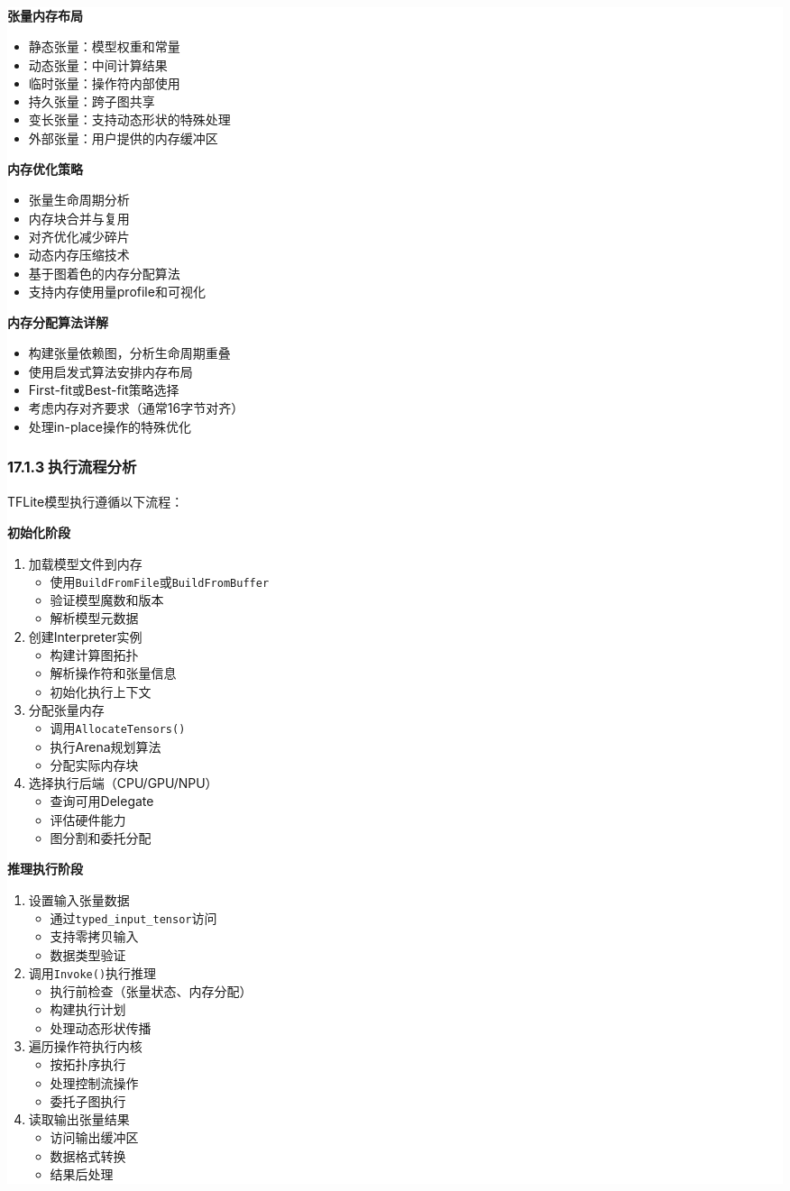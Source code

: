 **张量内存布局**
- 静态张量：模型权重和常量
- 动态张量：中间计算结果
- 临时张量：操作符内部使用
- 持久张量：跨子图共享
- 变长张量：支持动态形状的特殊处理
- 外部张量：用户提供的内存缓冲区

**内存优化策略**
- 张量生命周期分析
- 内存块合并与复用
- 对齐优化减少碎片
- 动态内存压缩技术
- 基于图着色的内存分配算法
- 支持内存使用量profile和可视化

**内存分配算法详解**
- 构建张量依赖图，分析生命周期重叠
- 使用启发式算法安排内存布局
- First-fit或Best-fit策略选择
- 考虑内存对齐要求（通常16字节对齐）
- 处理in-place操作的特殊优化

### 17.1.3 执行流程分析

TFLite模型执行遵循以下流程：

**初始化阶段**
1. 加载模型文件到内存
   - 使用`BuildFromFile`或`BuildFromBuffer`
   - 验证模型魔数和版本
   - 解析模型元数据
2. 创建Interpreter实例
   - 构建计算图拓扑
   - 解析操作符和张量信息
   - 初始化执行上下文
3. 分配张量内存
   - 调用`AllocateTensors()`
   - 执行Arena规划算法
   - 分配实际内存块
4. 选择执行后端（CPU/GPU/NPU）
   - 查询可用Delegate
   - 评估硬件能力
   - 图分割和委托分配

**推理执行阶段**
1. 设置输入张量数据
   - 通过`typed_input_tensor`访问
   - 支持零拷贝输入
   - 数据类型验证
2. 调用`Invoke()`执行推理
   - 执行前检查（张量状态、内存分配）
   - 构建执行计划
   - 处理动态形状传播
3. 遍历操作符执行内核
   - 按拓扑序执行
   - 处理控制流操作
   - 委托子图执行
4. 读取输出张量结果
   - 访问输出缓冲区
   - 数据格式转换
   - 结果后处理

